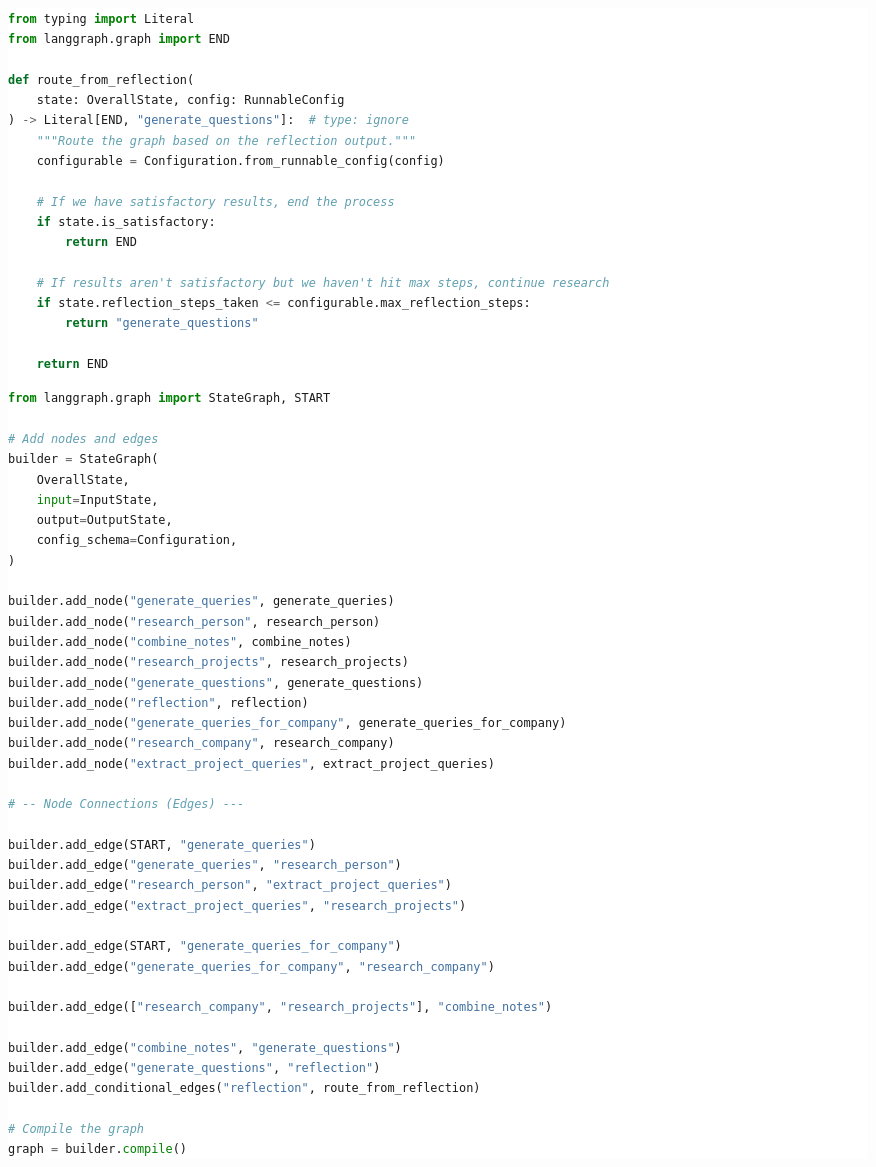 ```python
from typing import Literal
from langgraph.graph import END

def route_from_reflection(
    state: OverallState, config: RunnableConfig
) -> Literal[END, "generate_questions"]:  # type: ignore
    """Route the graph based on the reflection output."""
    configurable = Configuration.from_runnable_config(config)

    # If we have satisfactory results, end the process
    if state.is_satisfactory:
        return END

    # If results aren't satisfactory but we haven't hit max steps, continue research
    if state.reflection_steps_taken <= configurable.max_reflection_steps:
        return "generate_questions"

    return END
```

```python
from langgraph.graph import StateGraph, START

# Add nodes and edges
builder = StateGraph(
    OverallState,
    input=InputState,
    output=OutputState,
    config_schema=Configuration,
)

builder.add_node("generate_queries", generate_queries)
builder.add_node("research_person", research_person)
builder.add_node("combine_notes", combine_notes)
builder.add_node("research_projects", research_projects)
builder.add_node("generate_questions", generate_questions)
builder.add_node("reflection", reflection)
builder.add_node("generate_queries_for_company", generate_queries_for_company)
builder.add_node("research_company", research_company)
builder.add_node("extract_project_queries", extract_project_queries)

# -- Node Connections (Edges) ---

builder.add_edge(START, "generate_queries")
builder.add_edge("generate_queries", "research_person")
builder.add_edge("research_person", "extract_project_queries")
builder.add_edge("extract_project_queries", "research_projects")

builder.add_edge(START, "generate_queries_for_company")
builder.add_edge("generate_queries_for_company", "research_company")

builder.add_edge(["research_company", "research_projects"], "combine_notes")

builder.add_edge("combine_notes", "generate_questions")
builder.add_edge("generate_questions", "reflection")
builder.add_conditional_edges("reflection", route_from_reflection)

# Compile the graph
graph = builder.compile()
```
